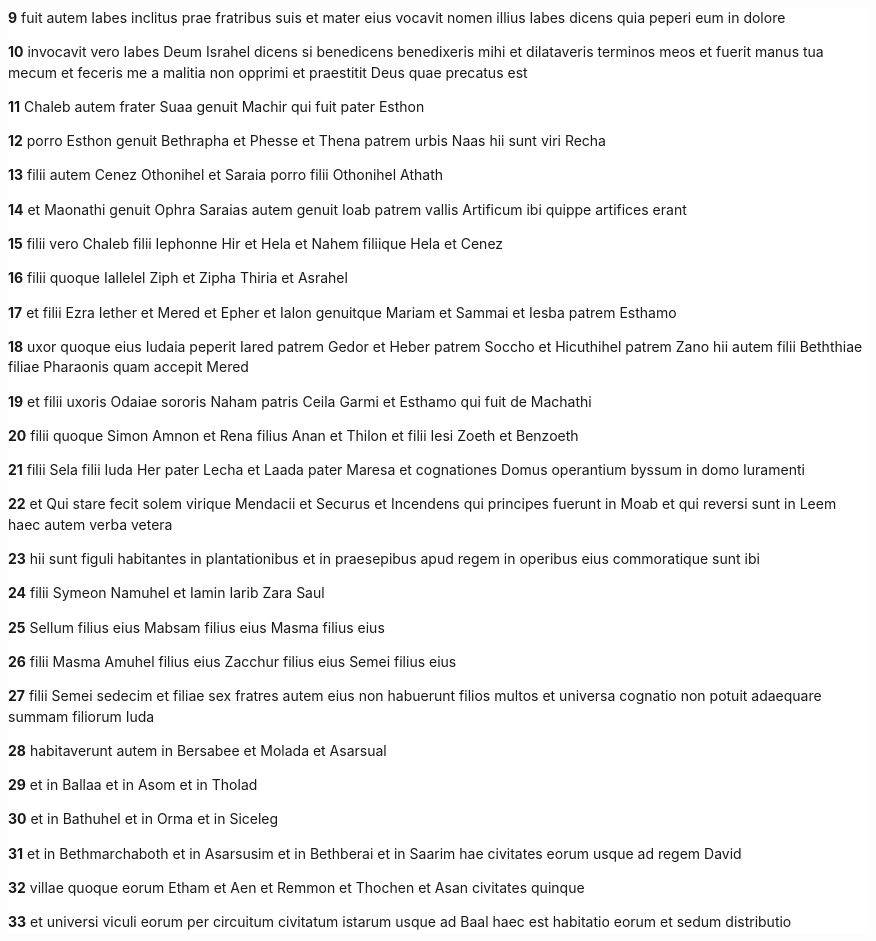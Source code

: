 **9** fuit autem Iabes inclitus prae fratribus suis et mater eius vocavit nomen illius Iabes dicens quia peperi eum in dolore

**10** invocavit vero Iabes Deum Israhel dicens si benedicens benedixeris mihi et dilataveris terminos meos et fuerit manus tua mecum et feceris me a malitia non opprimi et praestitit Deus quae precatus est

**11** Chaleb autem frater Suaa genuit Machir qui fuit pater Esthon

**12** porro Esthon genuit Bethrapha et Phesse et Thena patrem urbis Naas hii sunt viri Recha

**13** filii autem Cenez Othonihel et Saraia porro filii Othonihel Athath

**14** et Maonathi genuit Ophra Saraias autem genuit Ioab patrem vallis Artificum ibi quippe artifices erant

**15** filii vero Chaleb filii Iephonne Hir et Hela et Nahem filiique Hela et Cenez

**16** filii quoque Iallelel Ziph et Zipha Thiria et Asrahel

**17** et filii Ezra Iether et Mered et Epher et Ialon genuitque Mariam et Sammai et Iesba patrem Esthamo

**18** uxor quoque eius Iudaia peperit Iared patrem Gedor et Heber patrem Soccho et Hicuthihel patrem Zano hii autem filii Beththiae filiae Pharaonis quam accepit Mered

**19** et filii uxoris Odaiae sororis Naham patris Ceila Garmi et Esthamo qui fuit de Machathi

**20** filii quoque Simon Amnon et Rena filius Anan et Thilon et filii Iesi Zoeth et Benzoeth

**21** filii Sela filii Iuda Her pater Lecha et Laada pater Maresa et cognationes Domus operantium byssum in domo Iuramenti

**22** et Qui stare fecit solem virique Mendacii et Securus et Incendens qui principes fuerunt in Moab et qui reversi sunt in Leem haec autem verba vetera

**23** hii sunt figuli habitantes in plantationibus et in praesepibus apud regem in operibus eius commoratique sunt ibi

**24** filii Symeon Namuhel et Iamin Iarib Zara Saul

**25** Sellum filius eius Mabsam filius eius Masma filius eius

**26** filii Masma Amuhel filius eius Zacchur filius eius Semei filius eius

**27** filii Semei sedecim et filiae sex fratres autem eius non habuerunt filios multos et universa cognatio non potuit adaequare summam filiorum Iuda

**28** habitaverunt autem in Bersabee et Molada et Asarsual

**29** et in Ballaa et in Asom et in Tholad

**30** et in Bathuhel et in Orma et in Siceleg

**31** et in Bethmarchaboth et in Asarsusim et in Bethberai et in Saarim hae civitates eorum usque ad regem David

**32** villae quoque eorum Etham et Aen et Remmon et Thochen et Asan civitates quinque

**33** et universi viculi eorum per circuitum civitatum istarum usque ad Baal haec est habitatio eorum et sedum distributio
